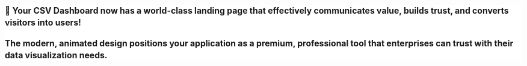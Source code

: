 
**🚀 Your CSV Dashboard now has a world-class landing page that effectively communicates value, builds trust, and converts visitors into users!**

**The modern, animated design positions your application as a premium, professional tool that enterprises can trust with their data visualization needs.**
